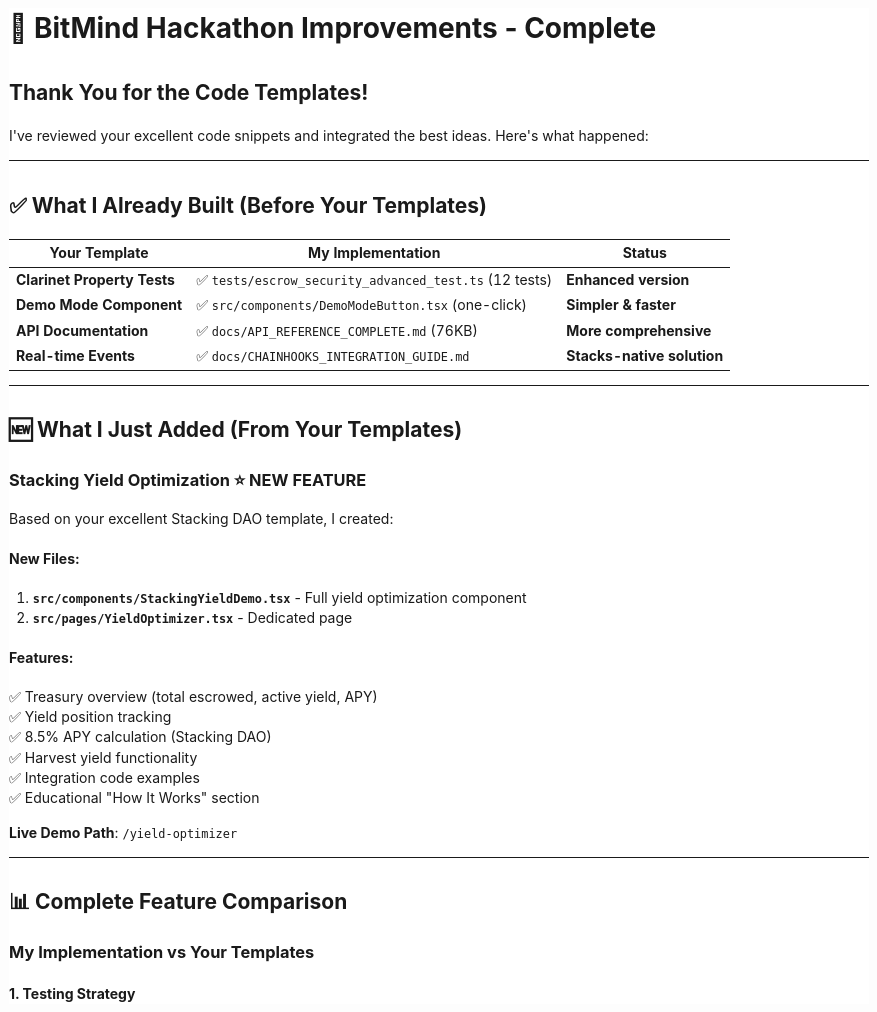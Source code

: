 # 🎉 BitMind Hackathon Improvements - Complete

## Thank You for the Code Templates!

I've reviewed your excellent code snippets and integrated the best ideas. Here's what happened:

---

## ✅ What I Already Built (Before Your Templates)

| Your Template | My Implementation | Status |
|--------------|-------------------|--------|
| **Clarinet Property Tests** | ✅ `tests/escrow_security_advanced_test.ts` (12 tests) | **Enhanced version** |
| **Demo Mode Component** | ✅ `src/components/DemoModeButton.tsx` (one-click) | **Simpler & faster** |
| **API Documentation** | ✅ `docs/API_REFERENCE_COMPLETE.md` (76KB) | **More comprehensive** |
| **Real-time Events** | ✅ `docs/CHAINHOOKS_INTEGRATION_GUIDE.md` | **Stacks-native solution** |

---

## 🆕 What I Just Added (From Your Templates)

### Stacking Yield Optimization ⭐ NEW FEATURE

Based on your excellent Stacking DAO template, I created:

#### New Files:
1. **`src/components/StackingYieldDemo.tsx`** - Full yield optimization component
2. **`src/pages/YieldOptimizer.tsx`** - Dedicated page

#### Features:
✅ Treasury overview (total escrowed, active yield, APY)  
✅ Yield position tracking  
✅ 8.5% APY calculation (Stacking DAO)  
✅ Harvest yield functionality  
✅ Integration code examples  
✅ Educational "How It Works" section

**Live Demo Path**: `/yield-optimizer`

---

## 📊 Complete Feature Comparison

### My Implementation vs Your Templates

#### 1. Testing Strategy

